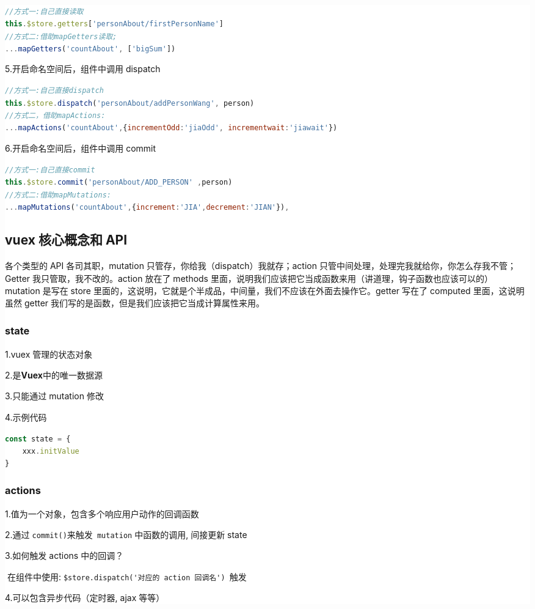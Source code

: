 ```js
//方式一:自己直接读取
this.$store.getters['personAbout/firstPersonName']
//方式二:借助mapGetters读取;
...mapGetters('countAbout', ['bigSum'])
```

5.开启命名空间后，组件中调用 dispatch

```js
//方式一:自己直接dispatch
this.$store.dispatch('personAbout/addPersonWang', person)
//方式二，借助mapActions:
...mapActions('countAbout',{incrementOdd:'jiaOdd', incrementwait:'jiawait'})
```

6.开启命名空间后，组件中调用 commit

```js
//方式一:自己直接commit
this.$store.commit('personAbout/ADD_PERSON' ,person)
//方式二:借助mapMutations:
...mapMutations('countAbout',{increment:'JIA',decrement:'JIAN'}),
```

## vuex 核心概念和 API

各个类型的 API 各司其职，mutation 只管存，你给我（dispatch）我就存；action 只管中间处理，处理完我就给你，你怎么存我不管；Getter 我只管取，我不改的。action 放在了 methods 里面，说明我们应该把它当成函数来用（讲道理，钩子函数也应该可以的） mutation 是写在 store 里面的，这说明，它就是个半成品，中间量，我们不应该在外面去操作它。getter 写在了 computed 里面，这说明虽然 getter 我们写的是函数，但是我们应该把它当成计算属性来用。

### state

1.vuex 管理的状态对象

2.是**Vuex**中的唯一数据源

3.只能通过 mutation 修改

4.示例代码

```js
const state = {
	xxx.initValue
}
```

### actions

1.值为一个对象，包含多个响应用户动作的回调函数

2.通过 `commit()`来触发` mutation` 中函数的调用, 间接更新 state

3.如何触发 actions 中的回调？

​ 在组件中使用: `$store.dispatch('对应的 action 回调名') `触发

4.可以包含异步代码（定时器, ajax 等等）


[前端部署]: https://www.bilibili.com/video/BV1Zy4y1K7SH?p=133&spm_id_from=pageDriver&vd_source=e754d95b996bf636e1256b88397221dd